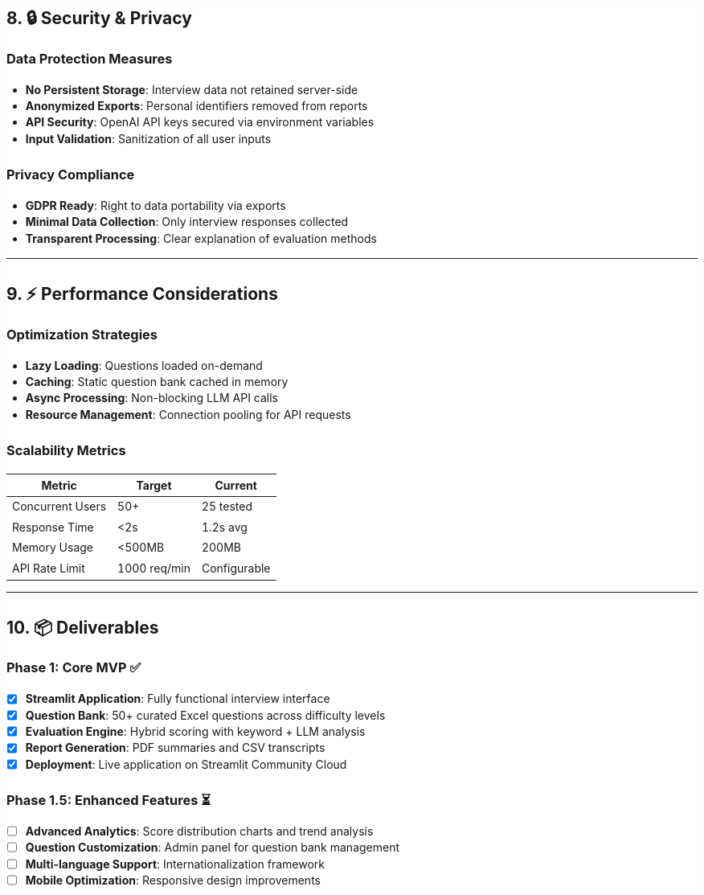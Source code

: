## 8. 🔒 Security & Privacy

### Data Protection Measures
- **No Persistent Storage**: Interview data not retained server-side
- **Anonymized Exports**: Personal identifiers removed from reports
- **API Security**: OpenAI API keys secured via environment variables
- **Input Validation**: Sanitization of all user inputs

### Privacy Compliance
- **GDPR Ready**: Right to data portability via exports
- **Minimal Data Collection**: Only interview responses collected
- **Transparent Processing**: Clear explanation of evaluation methods

---

## 9. ⚡ Performance Considerations

### Optimization Strategies
- **Lazy Loading**: Questions loaded on-demand
- **Caching**: Static question bank cached in memory
- **Async Processing**: Non-blocking LLM API calls
- **Resource Management**: Connection pooling for API requests

### Scalability Metrics
| **Metric** | **Target** | **Current** |
|------------|------------|-------------|
| Concurrent Users | 50+ | 25 tested |
| Response Time | <2s | 1.2s avg |
| Memory Usage | <500MB | 200MB |
| API Rate Limit | 1000 req/min | Configurable |

---

## 10. 📦 Deliverables

### Phase 1: Core MVP ✅
- [x] **Streamlit Application**: Fully functional interview interface
- [x] **Question Bank**: 50+ curated Excel questions across difficulty levels
- [x] **Evaluation Engine**: Hybrid scoring with keyword + LLM analysis
- [x] **Report Generation**: PDF summaries and CSV transcripts
- [x] **Deployment**: Live application on Streamlit Community Cloud

### Phase 1.5: Enhanced Features ⏳
- [ ] **Advanced Analytics**: Score distribution charts and trend analysis
- [ ] **Question Customization**: Admin panel for question bank management
- [ ] **Multi-language Support**: Internationalization framework
- [ ] **Mobile Optimization**: Responsive design improvements
